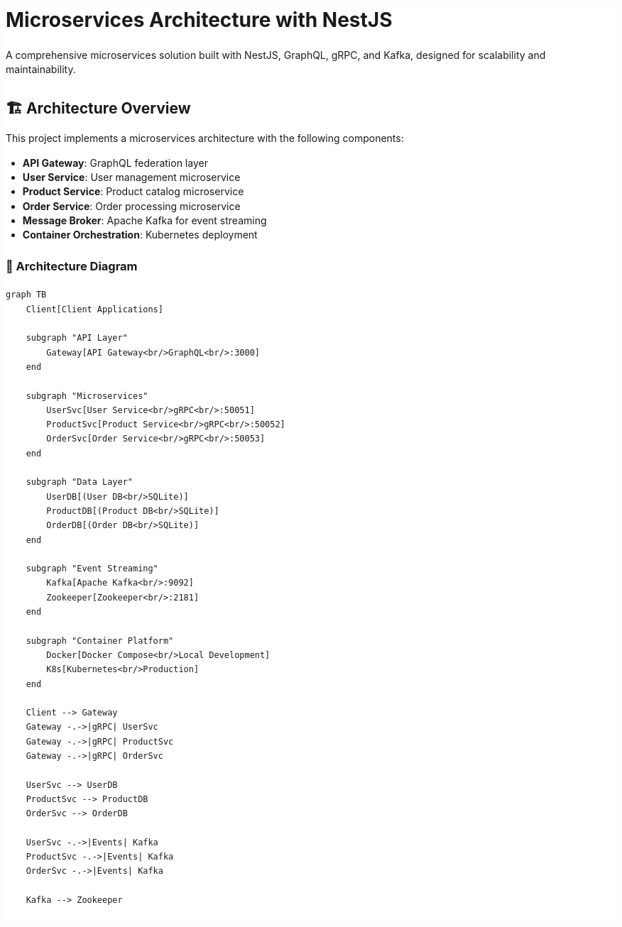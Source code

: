 # Microservices Architecture with NestJS

A comprehensive microservices solution built with NestJS, GraphQL, gRPC, and Kafka, designed for scalability and maintainability.

## 🏗️ Architecture Overview

This project implements a microservices architecture with the following components:

- **API Gateway**: GraphQL federation layer
- **User Service**: User management microservice
- **Product Service**: Product catalog microservice  
- **Order Service**: Order processing microservice
- **Message Broker**: Apache Kafka for event streaming
- **Container Orchestration**: Kubernetes deployment

### 🎯 Architecture Diagram

```mermaid
graph TB
    Client[Client Applications]
    
    subgraph "API Layer"
        Gateway[API Gateway<br/>GraphQL<br/>:3000]
    end
    
    subgraph "Microservices"
        UserSvc[User Service<br/>gRPC<br/>:50051]
        ProductSvc[Product Service<br/>gRPC<br/>:50052]
        OrderSvc[Order Service<br/>gRPC<br/>:50053]
    end
    
    subgraph "Data Layer"
        UserDB[(User DB<br/>SQLite)]
        ProductDB[(Product DB<br/>SQLite)]
        OrderDB[(Order DB<br/>SQLite)]
    end
    
    subgraph "Event Streaming"
        Kafka[Apache Kafka<br/>:9092]
        Zookeeper[Zookeeper<br/>:2181]
    end
    
    subgraph "Container Platform"
        Docker[Docker Compose<br/>Local Development]
        K8s[Kubernetes<br/>Production]
    end
    
    Client --> Gateway
    Gateway -.->|gRPC| UserSvc
    Gateway -.->|gRPC| ProductSvc
    Gateway -.->|gRPC| OrderSvc
    
    UserSvc --> UserDB
    ProductSvc --> ProductDB
    OrderSvc --> OrderDB
    
    UserSvc -.->|Events| Kafka
    ProductSvc -.->|Events| Kafka
    OrderSvc -.->|Events| Kafka
    
    Kafka --> Zookeeper
    
```
